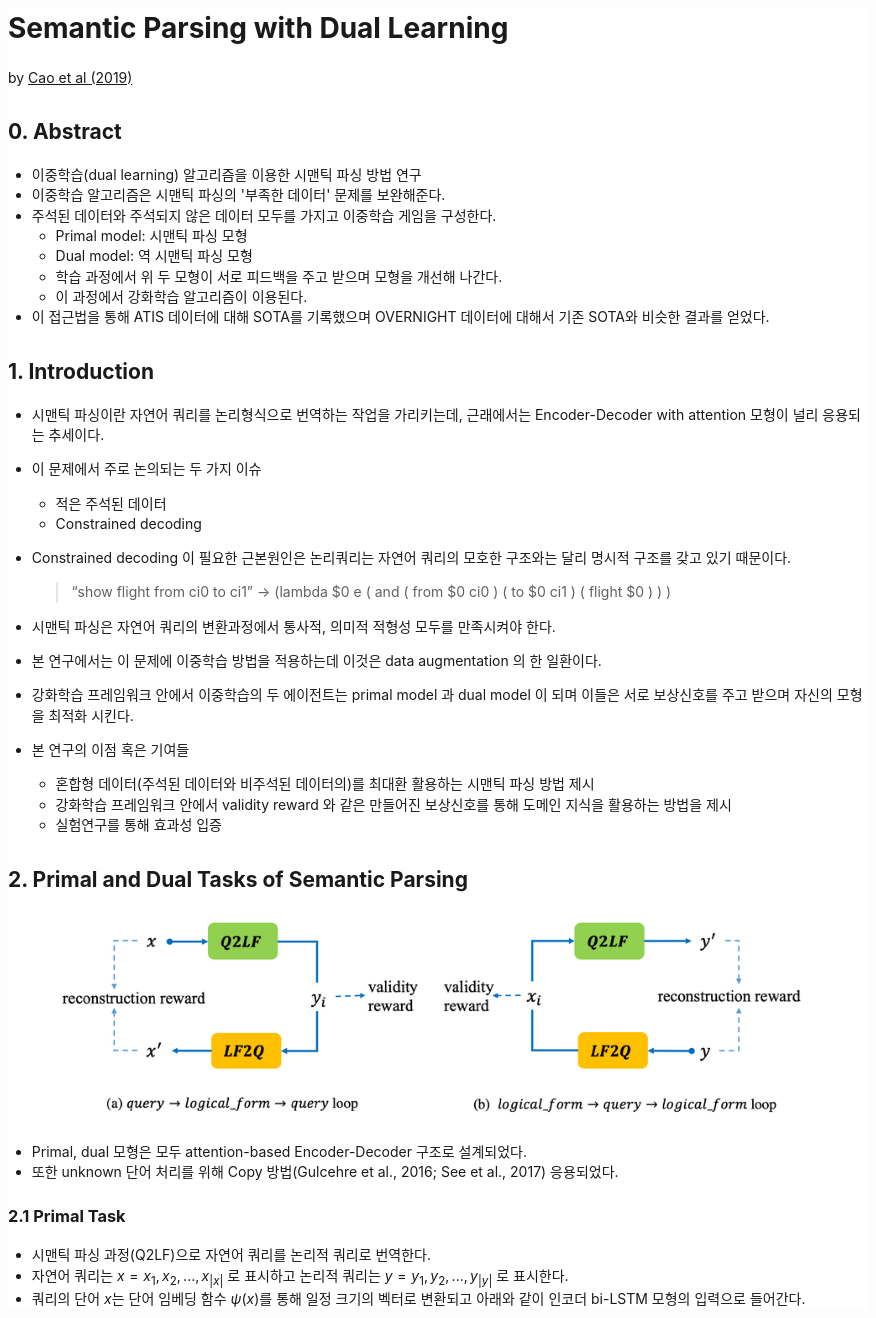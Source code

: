 # Semantic Parsing with Dual Learning
by [Cao et al (2019)](https://www.aclweb.org/anthology/P19-1007)

## 0. Abstract
* 이중학습(dual learning) 알고리즘을 이용한 시맨틱 파싱 방법 연구
* 이중학습 알고리즘은 시맨틱 파싱의 '부족한 데이터' 문제를 보완해준다.
* 주석된 데이터와 주석되지 않은 데이터 모두를 가지고 이중학습 게임을 구성한다.
  * Primal model: 시맨틱 파싱 모형
  * Dual model: 역 시맨틱 파싱 모형
  * 학습 과정에서 위 두 모형이 서로 피드백을 주고 받으며 모형을 개선해 나간다.
  * 이 과정에서 강화학습 알고리즘이 이용된다.
* 이 접근법을 통해 ATIS 데이터에 대해 SOTA를 기록했으며 OVERNIGHT 데이터에 대해서 기존 SOTA와 비슷한 결과를 얻었다.

## 1. Introduction
* 시맨틱 파싱이란 자연어 쿼리를 논리형식으로 번역하는 작업을 가리키는데, 근래에서는 Encoder-Decoder with attention 모형이 널리 응용되는 추세이다.
* 이 문제에서 주로 논의되는 두 가지 이슈
  * 적은 주석된 데이터
  * Constrained decoding
* Constrained decoding 이 필요한 근본원인은 논리쿼리는 자연어 쿼리의 모호한 구조와는 달리 명시적 구조를 갖고 있기 때문이다.

  > “show flight from ci0 to ci1” $\rightarrow$ (lambda \$0 e ( and ( from \$0 ci0 ) ( to \$0 ci1 ) ( flight \$0 ) ) )

* 시맨틱 파싱은 자연어 쿼리의 변환과정에서 통사적, 의미적 적형성 모두를 만족시켜야 한다.
* 본 연구에서는 이 문제에 이중학습 방법을 적용하는데 이것은 data augmentation 의 한 일환이다.
* 강화학습 프레임워크 안에서 이중학습의 두 에이전트는 primal model 과 dual model 이 되며 이들은 서로 보상신호를 주고 받으며 자신의 모형을 최적화 시킨다.
* 본 연구의 이점 혹은 기여들
  * 혼합형 데이터(주석된 데이터와 비주석된 데이터의)를 최대환 활용하는 시맨틱 파싱 방법 제시
  * 강화학습 프레임워크 안에서 validity reward 와 같은 만들어진 보상신호를 통해 도메인 지식을 활용하는 방법을 제시
  * 실험연구를 통해 효과성 입증

## 2. Primal and Dual Tasks of Semantic Parsing
![](fig_1.PNG)

* Primal, dual 모형은 모두 attention-based Encoder-Decoder 구조로 설계되었다.
* 또한 unknown 단어 처리를 위해 Copy 방법(Gulcehre et al., 2016; See et al., 2017) 응용되었다.

### 2.1 Primal Task
* 시맨틱 파싱 과정(Q2LF)으로 자연어 쿼리를 논리적 쿼리로 번역한다.
* 자연어 쿼리는 $x=x_1, x_2, ..., x_{|x|}$ 로 표시하고 논리적 쿼리는 $y=y_1, y_2, ..., y_{|y|}$ 로 표시한다.
* 쿼리의 단어 $x$는 단어 임베딩 함수 $\psi(x)$를 통해 일정 크기의 벡터로 변환되고 아래와 같이 인코더 bi-LSTM 모형의 입력으로 들어간다.
